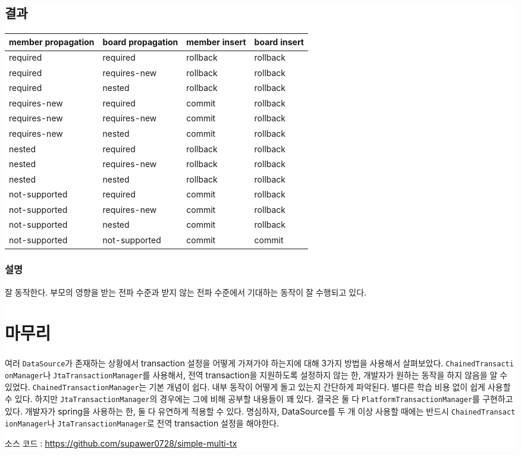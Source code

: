 ## 결과

| member propagation | board propagation | member insert | board insert |
| - | - | - | - |
| required | required | rollback | rollback |
| required | requires-new | rollback | rollback |
| required | nested | rollback | rollback |
| requires-new | required | commit | rollback |
| requires-new | requires-new | commit | rollback |
| requires-new | nested | commit | rollback |
| nested | required | rollback | rollback |
| nested | requires-new | rollback | rollback |
| nested | nested | rollback | rollback |
| not-supported | required | commit | rollback |
| not-supported | requires-new | commit | rollback |
| not-supported | nested | commit | rollback |
| not-supported | not-supported | commit | commit |

### 설명

잘 동작한다. 부모의 영향을 받는 전파 수준과 받지 않는 전파 수준에서 기대하는 동작이 잘 수행되고 있다.

# 마무리

여러 `DataSource`가 존재하는 상황에서 transaction 설정을 어떻게 가져가야 하는지에 대해 3가지 방법을 사용해서 살펴보았다. `ChainedTransactionManager`나 `JtaTransactionManager`를 사용해서, 전역 transaction을 지원하도록 설정하지 않는 한, 개발자가 원하는 동작을 하지 않음을 알 수 있었다.
`ChainedTransactionManager`는 기본 개념이 쉽다. 내부 동작이 어떻게 돌고 있는지 간단하게 파악된다. 별다른 학습 비용 없이 쉽게 사용할 수 있다. 하지만 `JtaTransactionManager`의 경우에는 그에 비해 공부할 내용들이 꽤 있다. 결국은 둘 다 `PlatformTransactionManager`를 구현하고 있다. 개발자가 spring을 사용하는 한, 둘 다 유연하게 적용할 수 있다.
명심하자, DataSource를 두 개 이상 사용할 때에는 반드시 `ChainedTransactionManager`나 `JtaTransactionManager`로 전역 transaction 설정을 해야한다.

소스 코드 : https://github.com/supawer0728/simple-multi-tx